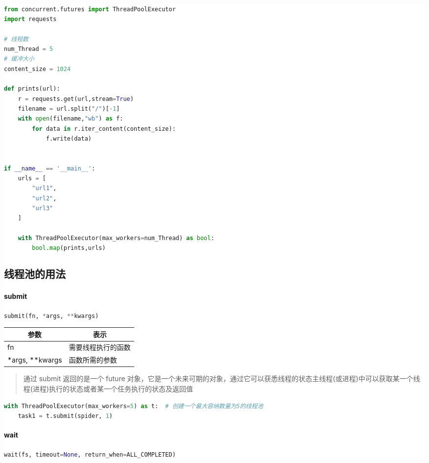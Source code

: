 ```python
from concurrent.futures import ThreadPoolExecutor
import requests

# 线程数
num_Thread = 5
# 缓冲大小
content_size = 1024

def prints(url):
    r = requests.get(url,stream=True)
    filename = url.split("/")[-1]
    with open(filename,"wb") as f:
        for data in r.iter_content(content_size):
            f.write(data)


if __name__ == '__main__':
    urls = [
        "url1",
        "url2",
        "url3"
    ]

    with ThreadPoolExecutor(max_workers=num_Thread) as bool:
        bool.map(prints,urls)
```

## 线程池的用法

#### submit

```python
submit(fn, *args, **kwargs)
```

| 参数            | 表示               |
| --------------- | ------------------ |
| fn              | 需要线程执行的函数 |
| *args, **kwargs | 函数所需的参数     |

> 通过 submit 返回的是一个 future 对象，它是一个未来可期的对象，通过它可以获悉线程的状态主线程(或进程)中可以获取某一个线程(进程)执行的状态或者某一个任务执行的状态及返回值

```python
with ThreadPoolExecutor(max_workers=5) as t:  # 创建一个最大容纳数量为5的线程池
    task1 = t.submit(spider, 1)
```

#### wait

```python
wait(fs, timeout=None, return_when=ALL_COMPLETED)
```
